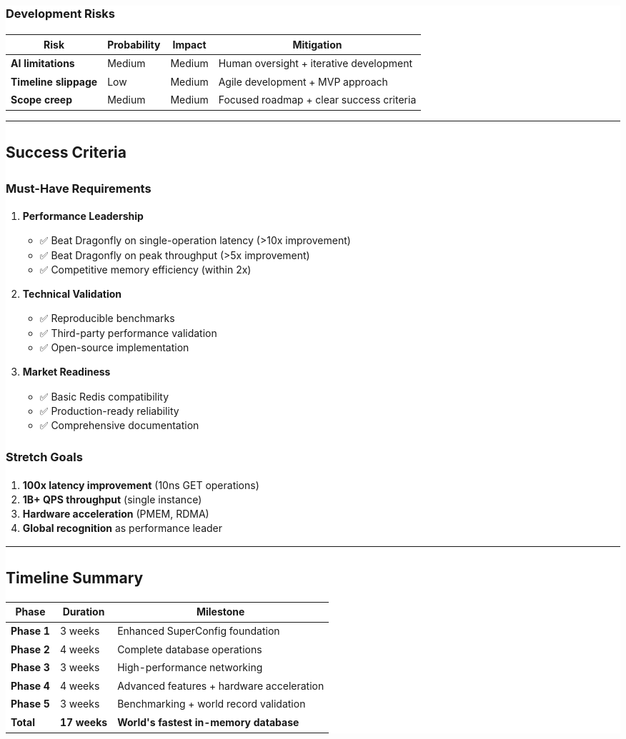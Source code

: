 ### Development Risks

| Risk                  | Probability | Impact | Mitigation                               |
| --------------------- | ----------- | ------ | ---------------------------------------- |
| **AI limitations**    | Medium      | Medium | Human oversight + iterative development  |
| **Timeline slippage** | Low         | Medium | Agile development + MVP approach         |
| **Scope creep**       | Medium      | Medium | Focused roadmap + clear success criteria |

---

## Success Criteria

### Must-Have Requirements

1. **Performance Leadership**
   - ✅ Beat Dragonfly on single-operation latency (>10x improvement)
   - ✅ Beat Dragonfly on peak throughput (>5x improvement)
   - ✅ Competitive memory efficiency (within 2x)

2. **Technical Validation**
   - ✅ Reproducible benchmarks
   - ✅ Third-party performance validation
   - ✅ Open-source implementation

3. **Market Readiness**
   - ✅ Basic Redis compatibility
   - ✅ Production-ready reliability
   - ✅ Comprehensive documentation

### Stretch Goals

1. **100x latency improvement** (10ns GET operations)
2. **1B+ QPS throughput** (single instance)
3. **Hardware acceleration** (PMEM, RDMA)
4. **Global recognition** as performance leader

---

## Timeline Summary

| Phase       | Duration     | Milestone                                 |
| ----------- | ------------ | ----------------------------------------- |
| **Phase 1** | 3 weeks      | Enhanced SuperConfig foundation           |
| **Phase 2** | 4 weeks      | Complete database operations              |
| **Phase 3** | 3 weeks      | High-performance networking               |
| **Phase 4** | 4 weeks      | Advanced features + hardware acceleration |
| **Phase 5** | 3 weeks      | Benchmarking + world record validation    |
| **Total**   | **17 weeks** | **World's fastest in-memory database**    |
